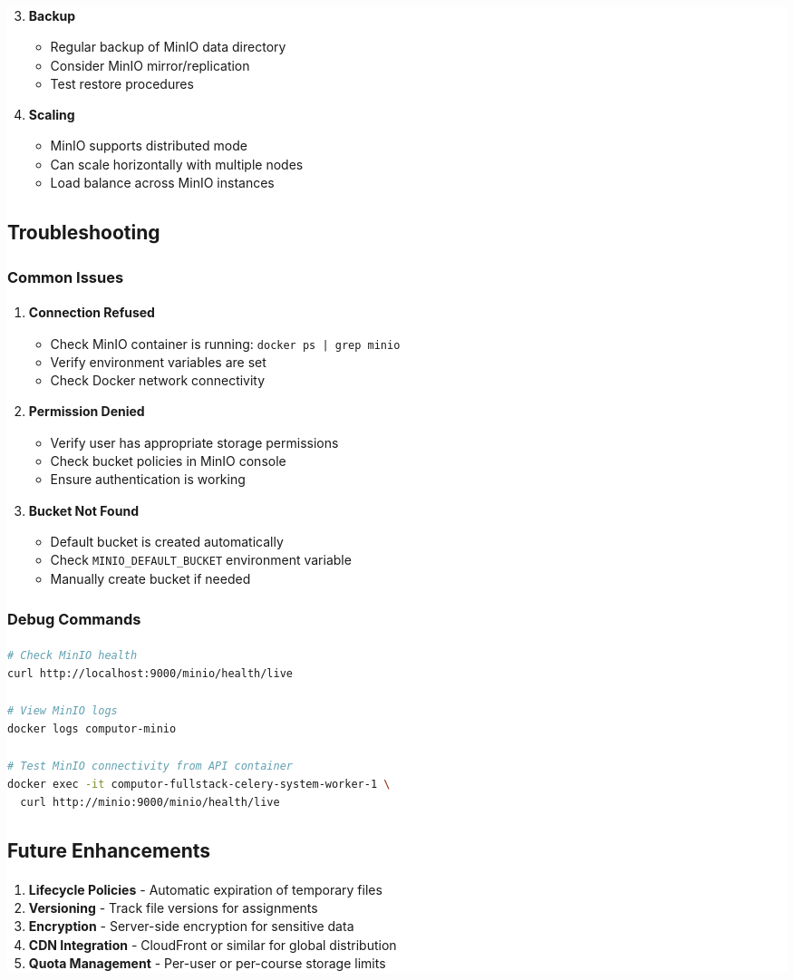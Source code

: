 3. **Backup**
   - Regular backup of MinIO data directory
   - Consider MinIO mirror/replication
   - Test restore procedures

4. **Scaling**
   - MinIO supports distributed mode
   - Can scale horizontally with multiple nodes
   - Load balance across MinIO instances

## Troubleshooting

### Common Issues

1. **Connection Refused**
   - Check MinIO container is running: `docker ps | grep minio`
   - Verify environment variables are set
   - Check Docker network connectivity

2. **Permission Denied**
   - Verify user has appropriate storage permissions
   - Check bucket policies in MinIO console
   - Ensure authentication is working

3. **Bucket Not Found**
   - Default bucket is created automatically
   - Check `MINIO_DEFAULT_BUCKET` environment variable
   - Manually create bucket if needed

### Debug Commands

```bash
# Check MinIO health
curl http://localhost:9000/minio/health/live

# View MinIO logs
docker logs computor-minio

# Test MinIO connectivity from API container
docker exec -it computor-fullstack-celery-system-worker-1 \
  curl http://minio:9000/minio/health/live
```

## Future Enhancements

1. **Lifecycle Policies** - Automatic expiration of temporary files
2. **Versioning** - Track file versions for assignments
3. **Encryption** - Server-side encryption for sensitive data
4. **CDN Integration** - CloudFront or similar for global distribution
5. **Quota Management** - Per-user or per-course storage limits